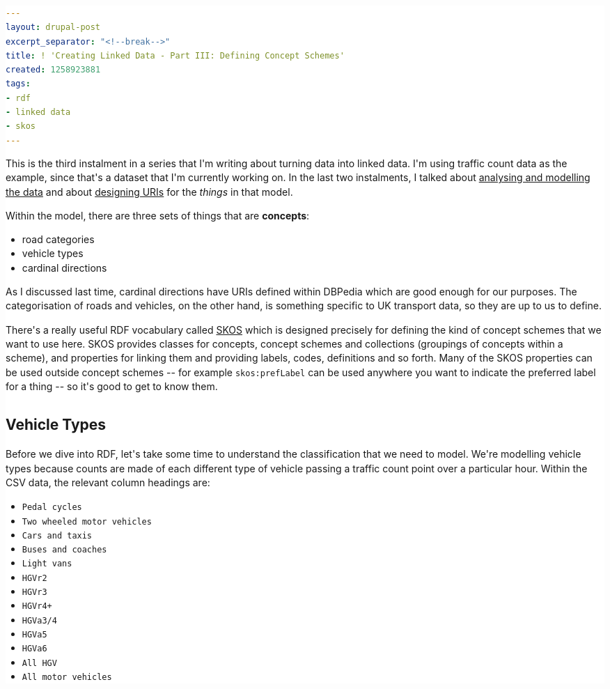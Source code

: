 ```yaml
---
layout: drupal-post
excerpt_separator: "<!--break-->"
title: ! 'Creating Linked Data - Part III: Defining Concept Schemes'
created: 1258923881
tags:
- rdf
- linked data
- skos
---
```

This is the third instalment in a series that I'm writing about turning data into linked data. I'm using traffic count data as the example, since that's a dataset that I'm currently working on. In the last two instalments, I talked about [analysing and modelling the data](http://www.jenitennison.com/blog/node/135) and about [designing URIs](http://www.jenitennison.com/blog/node/136) for the *things* in that model.

Within the model, there are three sets of things that are **concepts**:

  * road categories
  * vehicle types
  * cardinal directions

As I discussed last time, cardinal directions have URIs defined within DBPedia which are good enough for our purposes. The categorisation of roads and vehicles, on the other hand, is something specific to UK transport data, so they are up to us to define.

There's a really useful RDF vocabulary called [SKOS](http://www.w3.org/TR/skos-primer/) which is designed precisely for defining the kind of concept schemes that we want to use here. SKOS provides classes for concepts, concept schemes and collections (groupings of concepts within a scheme), and properties for linking them and providing labels, codes, definitions and so forth. Many of the SKOS properties can be used outside concept schemes -- for example `skos:prefLabel` can be used anywhere you want to indicate the preferred label for a thing -- so it's good to get to know them.

## Vehicle Types ##

Before we dive into RDF, let's take some time to understand the classification that we need to model. We're modelling vehicle types because counts are made of each different type of vehicle passing a traffic count point over a particular hour. Within the CSV data, the relevant column headings are:

  * `Pedal cycles`
  * `Two wheeled motor vehicles`
  * `Cars and taxis`
  * `Buses and coaches`
  * `Light vans`
  * `HGVr2`
  * `HGVr3`
  * `HGVr4+`
  * `HGVa3/4`
  * `HGVa5`
  * `HGVa6`
  * `All HGV`
  * `All motor vehicles`
